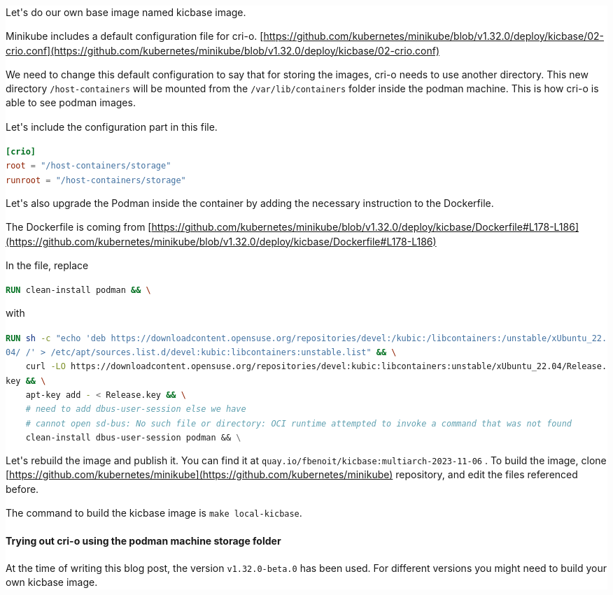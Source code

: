 Let's do our own base image named kicbase image.

Minikube includes a default configuration file for cri-o.
[https://github.com/kubernetes/minikube/blob/v1.32.0/deploy/kicbase/02-crio.conf](https://github.com/kubernetes/minikube/blob/v1.32.0/deploy/kicbase/02-crio.conf)

We need to change this default configuration to say that for storing the images, cri-o needs to use another directory. This new directory `/host-containers` will be mounted from the `/var/lib/containers` folder inside the podman machine. This is how cri-o is able to see podman images.

Let's include the configuration part in this file.

```toml
[crio]
root = "/host-containers/storage"
runroot = "/host-containers/storage"
```

Let's also upgrade the Podman inside the container by adding the necessary instruction to the Dockerfile.

The Dockerfile is coming from [https://github.com/kubernetes/minikube/blob/v1.32.0/deploy/kicbase/Dockerfile#L178-L186](https://github.com/kubernetes/minikube/blob/v1.32.0/deploy/kicbase/Dockerfile#L178-L186)

In the file, replace

```Dockerfile
RUN clean-install podman && \
```

with



```Dockerfile
RUN sh -c "echo 'deb https://downloadcontent.opensuse.org/repositories/devel:/kubic:/libcontainers:/unstable/xUbuntu_22.04/ /' > /etc/apt/sources.list.d/devel:kubic:libcontainers:unstable.list" && \
    curl -LO https://downloadcontent.opensuse.org/repositories/devel:kubic:libcontainers:unstable/xUbuntu_22.04/Release.key && \
    apt-key add - < Release.key && \
    # need to add dbus-user-session else we have
    # cannot open sd-bus: No such file or directory: OCI runtime attempted to invoke a command that was not found
    clean-install dbus-user-session podman && \
```

Let's rebuild the image and publish it. You can find it at `quay.io/fbenoit/kicbase:multiarch-2023-11-06` .
To build the image, clone [https://github.com/kubernetes/minikube](https://github.com/kubernetes/minikube) repository, and edit the files referenced before.

The command to build the kicbase image is `make local-kicbase`.

#### Trying out cri-o using the podman machine storage folder

At the time of writing this blog post, the version `v1.32.0-beta.0` has been used. For different versions you might need to build your own kicbase image.
